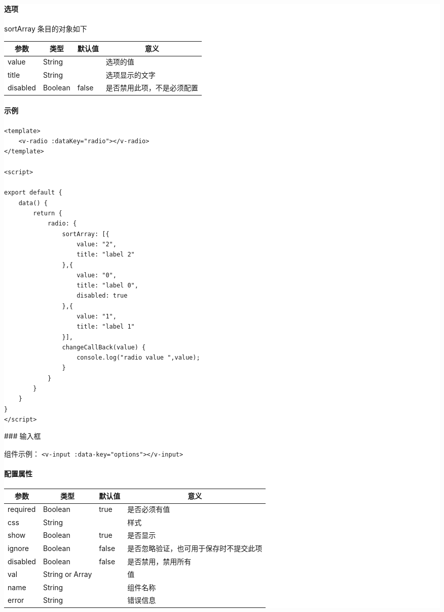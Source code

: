 #### 选项

sortArray 条目的对象如下

| 参数     | 类型    | 默认值 | 意义                       |
| -------- | ------- | ------ | -------------------------- |
| value    | String  |        | 选项的值                   |
| title    | String  |        | 选项显示的文字             |
| disabled | Boolean | false  | 是否禁用此项，不是必须配置 |

#### 示例

	<template>
		<v-radio :dataKey="radio"></v-radio>
	</template>
	
	<script>
	
	export default {
		data() {
			return {
				radio: {
					sortArray: [{
						value: "2",
						title: "label 2"
					},{
						value: "0",
						title: "label 0",
						disabled: true
					},{
						value: "1",
						title: "label 1"
					}],
					changeCallBack(value) {
						console.log("radio value ",value);
					}
				}
			}
		}
	}	
	</script>

<div id="输入框"></div>
### 输入框

组件示例： `<v-input :data-key="options"></v-input>`

#### 配置属性

| 参数           | 类型            | 默认值 | 意义                                   |
| -------------- | --------------- | ------ | -------------------------------------- |
| required       | Boolean         | true   | 是否必须有值                           |
| css            | String          |        | 样式                                   |
| show           | Boolean         | true   | 是否显示                               |
| ignore         | Boolean         | false  | 是否忽略验证，也可用于保存时不提交此项 |
| disabled       | Boolean         | false  | 是否禁用，禁用所有                     |
| val            | String or Array |        | 值                                     |
| name           | String          |        | 组件名称                               |
| error          | String          |        | 错误信息                               |